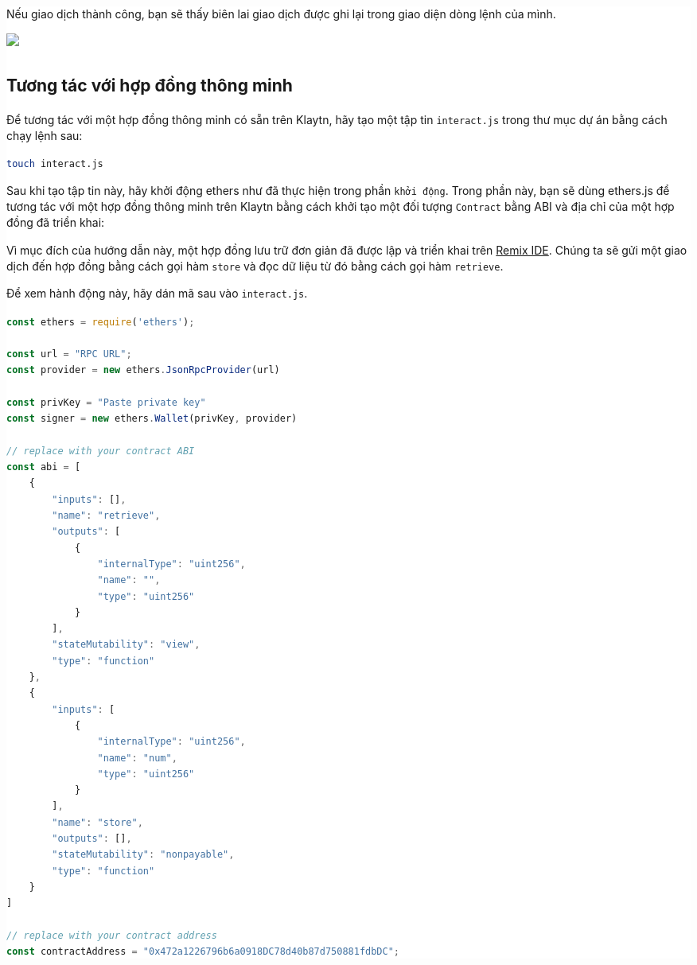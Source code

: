 Nếu giao dịch thành công, bạn sẽ thấy biên lai giao dịch được ghi lại trong giao diện dòng lệnh của mình.

![](/img/references/send-ethers.png)

## Tương tác với hợp đồng thông minh

Để tương tác với một hợp đồng thông minh có sẵn trên Klaytn, hãy tạo một tập tin `interact.js` trong thư mục dự án bằng cách chạy lệnh sau:


```bash
touch interact.js
```

Sau khi tạo tập tin này, hãy khởi động ethers như đã thực hiện trong phần `khởi động`. Trong phần này, bạn sẽ dùng ethers.js để tương tác với một hợp đồng thông minh trên Klaytn bằng cách khởi tạo một đối tượng `Contract` bằng ABI và địa chỉ của một hợp đồng đã triển khai:

Vì mục đích của hướng dẫn này, một hợp đồng lưu trữ đơn giản đã được lập và triển khai trên [Remix IDE](../../build/tutorials/connecting-remix.md). Chúng ta sẽ gửi một giao dịch đến hợp đồng bằng cách gọi hàm `store` và đọc dữ liệu từ đó bằng cách gọi hàm `retrieve`.


Để xem hành động này, hãy dán mã sau vào `interact.js`.

```js
const ethers = require('ethers');

const url = "RPC URL";
const provider = new ethers.JsonRpcProvider(url)

const privKey = "Paste private key"
const signer = new ethers.Wallet(privKey, provider)

// replace with your contract ABI
const abi = [
    {
        "inputs": [],
        "name": "retrieve",
        "outputs": [
            {
                "internalType": "uint256",
                "name": "",
                "type": "uint256"
            }
        ],
        "stateMutability": "view",
        "type": "function"
    },
    {
        "inputs": [
            {
                "internalType": "uint256",
                "name": "num",
                "type": "uint256"
            }
        ],
        "name": "store",
        "outputs": [],
        "stateMutability": "nonpayable",
        "type": "function"
    }
]

// replace with your contract address
const contractAddress = "0x472a1226796b6a0918DC78d40b87d750881fdbDC";
```